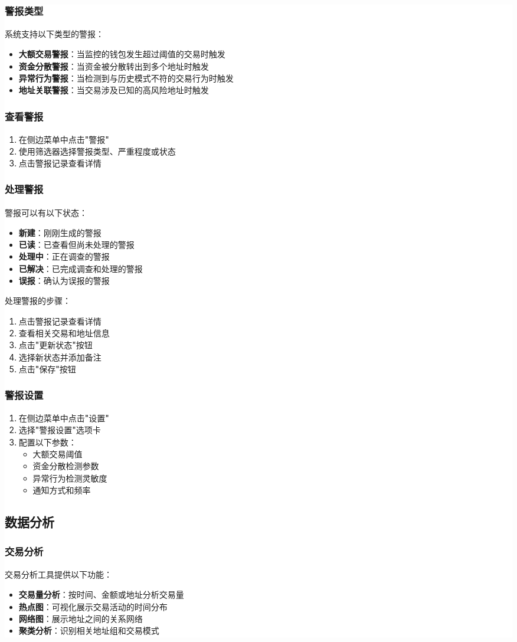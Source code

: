 ### 警报类型

系统支持以下类型的警报：

- **大额交易警报**：当监控的钱包发生超过阈值的交易时触发
- **资金分散警报**：当资金被分散转出到多个地址时触发
- **异常行为警报**：当检测到与历史模式不符的交易行为时触发
- **地址关联警报**：当交易涉及已知的高风险地址时触发

### 查看警报

1. 在侧边菜单中点击"警报"
2. 使用筛选器选择警报类型、严重程度或状态
3. 点击警报记录查看详情

### 处理警报

警报可以有以下状态：

- **新建**：刚刚生成的警报
- **已读**：已查看但尚未处理的警报
- **处理中**：正在调查的警报
- **已解决**：已完成调查和处理的警报
- **误报**：确认为误报的警报

处理警报的步骤：

1. 点击警报记录查看详情
2. 查看相关交易和地址信息
3. 点击"更新状态"按钮
4. 选择新状态并添加备注
5. 点击"保存"按钮

### 警报设置

1. 在侧边菜单中点击"设置"
2. 选择"警报设置"选项卡
3. 配置以下参数：
   - 大额交易阈值
   - 资金分散检测参数
   - 异常行为检测灵敏度
   - 通知方式和频率

## 数据分析

### 交易分析

交易分析工具提供以下功能：

- **交易量分析**：按时间、金额或地址分析交易量
- **热点图**：可视化展示交易活动的时间分布
- **网络图**：展示地址之间的关系网络
- **聚类分析**：识别相关地址组和交易模式
